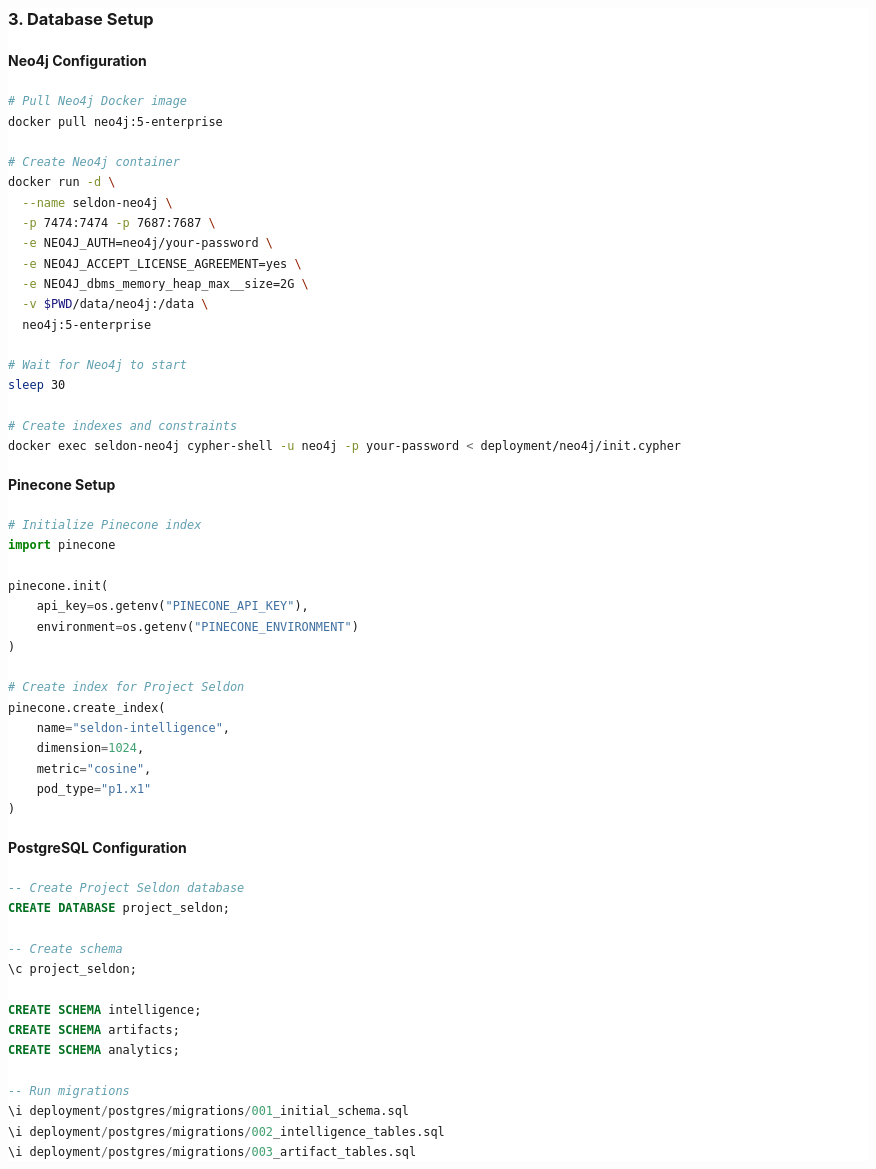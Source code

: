 ### 3. Database Setup

#### Neo4j Configuration
```bash
# Pull Neo4j Docker image
docker pull neo4j:5-enterprise

# Create Neo4j container
docker run -d \
  --name seldon-neo4j \
  -p 7474:7474 -p 7687:7687 \
  -e NEO4J_AUTH=neo4j/your-password \
  -e NEO4J_ACCEPT_LICENSE_AGREEMENT=yes \
  -e NEO4J_dbms_memory_heap_max__size=2G \
  -v $PWD/data/neo4j:/data \
  neo4j:5-enterprise

# Wait for Neo4j to start
sleep 30

# Create indexes and constraints
docker exec seldon-neo4j cypher-shell -u neo4j -p your-password < deployment/neo4j/init.cypher
```

#### Pinecone Setup
```python
# Initialize Pinecone index
import pinecone

pinecone.init(
    api_key=os.getenv("PINECONE_API_KEY"),
    environment=os.getenv("PINECONE_ENVIRONMENT")
)

# Create index for Project Seldon
pinecone.create_index(
    name="seldon-intelligence",
    dimension=1024,
    metric="cosine",
    pod_type="p1.x1"
)
```

#### PostgreSQL Configuration
```sql
-- Create Project Seldon database
CREATE DATABASE project_seldon;

-- Create schema
\c project_seldon;

CREATE SCHEMA intelligence;
CREATE SCHEMA artifacts;
CREATE SCHEMA analytics;

-- Run migrations
\i deployment/postgres/migrations/001_initial_schema.sql
\i deployment/postgres/migrations/002_intelligence_tables.sql
\i deployment/postgres/migrations/003_artifact_tables.sql
```
